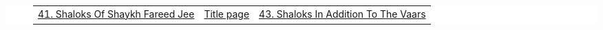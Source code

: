 <figure class="table chapter-navigator">
  <table>
    <tbody>
      <tr>
        <td>
        <a href="/en/book/Sikhism/Shri_Guru_Granth_Sahib/41">
          <span class="mdi mdi-arrow-left-drop-circle"></span><span class="pl-2">41. Shaloks Of Shaykh Fareed Jee</span>
        </a>
        </td>
        <td>
        <a href="/en/book/Sikhism/Shri_Guru_Granth_Sahib">
          <span class="mdi mdi-book-open-variant"></span><span class="pl-2">Title page</span>
        </a>
        </td>
        <td>
        <a href="/en/book/Sikhism/Shri_Guru_Granth_Sahib/43">
          <span class="pr-2">43. Shaloks In Addition To The Vaars</span><span class="mdi mdi-arrow-right-drop-circle"></span>
        </a>
        </td>
      </tr>
    </tbody>
  </table>
</figure>
